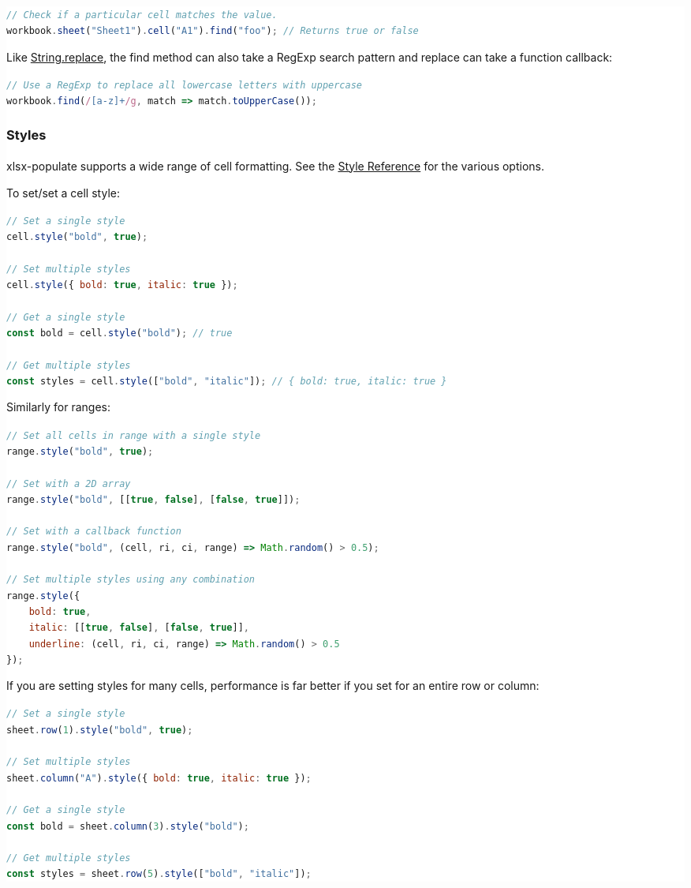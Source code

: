 ```js
// Check if a particular cell matches the value.
workbook.sheet("Sheet1").cell("A1").find("foo"); // Returns true or false
```

Like [String.replace](https://developer.mozilla.org/en-US/docs/Web/JavaScript/Reference/Global_Objects/String/replace), the find method can also take a RegExp search pattern and replace can take a function callback:
```js
// Use a RegExp to replace all lowercase letters with uppercase
workbook.find(/[a-z]+/g, match => match.toUpperCase());
```

### Styles
xlsx-populate supports a wide range of cell formatting. See the [Style Reference](#style-reference) for the various options.

To set/set a cell style:
```js
// Set a single style
cell.style("bold", true);

// Set multiple styles
cell.style({ bold: true, italic: true });

// Get a single style
const bold = cell.style("bold"); // true

// Get multiple styles
const styles = cell.style(["bold", "italic"]); // { bold: true, italic: true }
```

Similarly for ranges:
```js
// Set all cells in range with a single style
range.style("bold", true);

// Set with a 2D array
range.style("bold", [[true, false], [false, true]]);

// Set with a callback function
range.style("bold", (cell, ri, ci, range) => Math.random() > 0.5);

// Set multiple styles using any combination
range.style({
    bold: true,
    italic: [[true, false], [false, true]],
    underline: (cell, ri, ci, range) => Math.random() > 0.5
});
```

If you are setting styles for many cells, performance is far better if you set for an entire row or column:
```js
// Set a single style
sheet.row(1).style("bold", true);

// Set multiple styles
sheet.column("A").style({ bold: true, italic: true });

// Get a single style
const bold = sheet.column(3).style("bold");

// Get multiple styles
const styles = sheet.row(5).style(["bold", "italic"]);
```